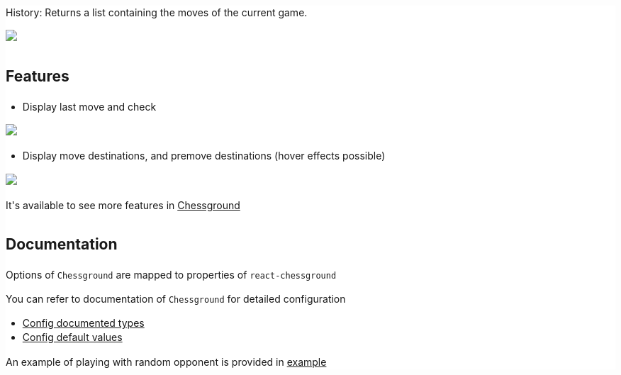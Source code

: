 History: Returns a list containing the moves of the current game.

<img src="https://github.com/paiyou-network/react-chessground/blob/master/screenshot/history.png" width="400px" />

## Features

* Display last move and check

<img src="https://github.com/paiyou-network/react-chessground/blob/master/screenshot/chess.png" width="400px" />

*  Display move destinations, and premove destinations (hover effects possible)

<img src="https://github.com/paiyou-network/react-chessground/blob/master/screenshot/premove.png" width="400px" />

It's available to see more features in [Chessground](https://github.com/ornicar/chessground)

## Documentation

Options of `Chessground` are mapped to properties of `react-chessground`

You can refer to documentation of `Chessground` for detailed configuration

- [Config documented types](https://github.com/ornicar/chessground/tree/master/src/config.ts)
- [Config default values](https://github.com/ornicar/chessground/tree/master/src/state.ts)


An example of playing with random opponent is provided in [example](https://github.com/paiyou-network/react-chessground/tree/master/example)
